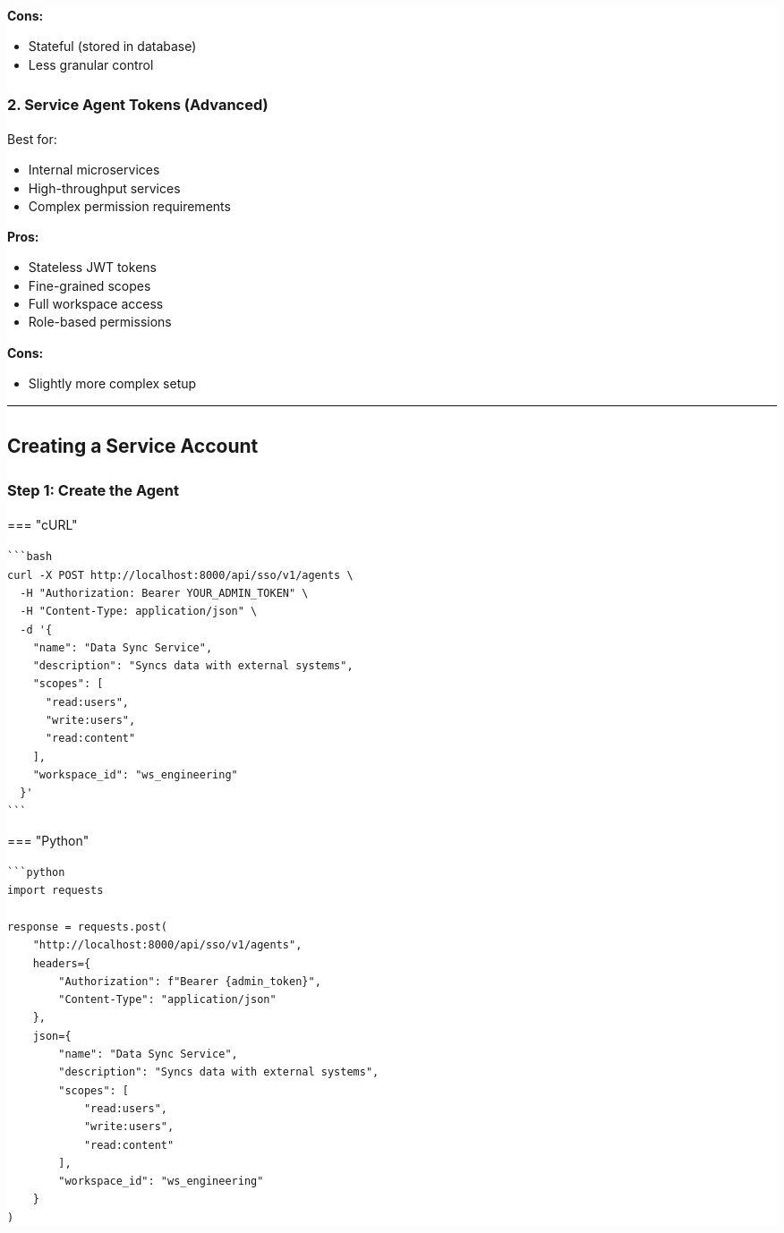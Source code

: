 **Cons:**
- Stateful (stored in database)
- Less granular control

### 2. **Service Agent Tokens** (Advanced)

Best for:
- Internal microservices
- High-throughput services
- Complex permission requirements

**Pros:**
- Stateless JWT tokens
- Fine-grained scopes
- Full workspace access
- Role-based permissions

**Cons:**
- Slightly more complex setup

---

## Creating a Service Account

### Step 1: Create the Agent

=== "cURL"

    ```bash
    curl -X POST http://localhost:8000/api/sso/v1/agents \
      -H "Authorization: Bearer YOUR_ADMIN_TOKEN" \
      -H "Content-Type: application/json" \
      -d '{
        "name": "Data Sync Service",
        "description": "Syncs data with external systems",
        "scopes": [
          "read:users",
          "write:users",
          "read:content"
        ],
        "workspace_id": "ws_engineering"
      }'
    ```

=== "Python"

    ```python
    import requests

    response = requests.post(
        "http://localhost:8000/api/sso/v1/agents",
        headers={
            "Authorization": f"Bearer {admin_token}",
            "Content-Type": "application/json"
        },
        json={
            "name": "Data Sync Service",
            "description": "Syncs data with external systems",
            "scopes": [
                "read:users",
                "write:users",
                "read:content"
            ],
            "workspace_id": "ws_engineering"
        }
    )
